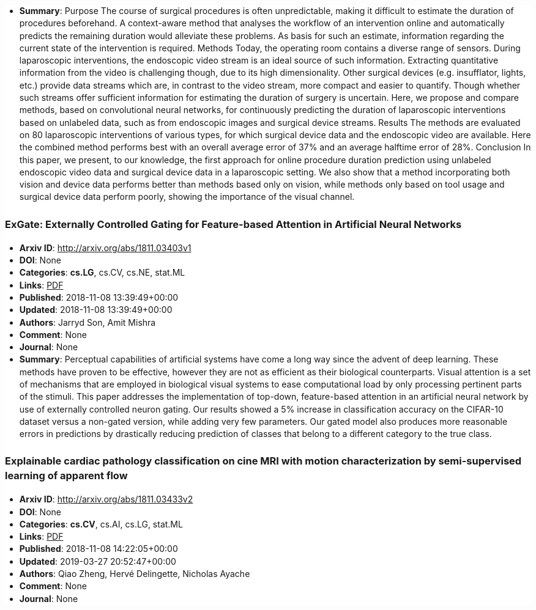 - **Summary**: Purpose The course of surgical procedures is often unpredictable, making it difficult to estimate the duration of procedures beforehand. A context-aware method that analyses the workflow of an intervention online and automatically predicts the remaining duration would alleviate these problems. As basis for such an estimate, information regarding the current state of the intervention is required. Methods Today, the operating room contains a diverse range of sensors. During laparoscopic interventions, the endoscopic video stream is an ideal source of such information. Extracting quantitative information from the video is challenging though, due to its high dimensionality. Other surgical devices (e.g. insufflator, lights, etc.) provide data streams which are, in contrast to the video stream, more compact and easier to quantify. Though whether such streams offer sufficient information for estimating the duration of surgery is uncertain. Here, we propose and compare methods, based on convolutional neural networks, for continuously predicting the duration of laparoscopic interventions based on unlabeled data, such as from endoscopic images and surgical device streams. Results The methods are evaluated on 80 laparoscopic interventions of various types, for which surgical device data and the endoscopic video are available. Here the combined method performs best with an overall average error of 37% and an average halftime error of 28%. Conclusion In this paper, we present, to our knowledge, the first approach for online procedure duration prediction using unlabeled endoscopic video data and surgical device data in a laparoscopic setting. We also show that a method incorporating both vision and device data performs better than methods based only on vision, while methods only based on tool usage and surgical device data perform poorly, showing the importance of the visual channel.



### ExGate: Externally Controlled Gating for Feature-based Attention in Artificial Neural Networks
- **Arxiv ID**: http://arxiv.org/abs/1811.03403v1
- **DOI**: None
- **Categories**: **cs.LG**, cs.CV, cs.NE, stat.ML
- **Links**: [PDF](http://arxiv.org/pdf/1811.03403v1)
- **Published**: 2018-11-08 13:39:49+00:00
- **Updated**: 2018-11-08 13:39:49+00:00
- **Authors**: Jarryd Son, Amit Mishra
- **Comment**: None
- **Journal**: None
- **Summary**: Perceptual capabilities of artificial systems have come a long way since the advent of deep learning. These methods have proven to be effective, however they are not as efficient as their biological counterparts. Visual attention is a set of mechanisms that are employed in biological visual systems to ease computational load by only processing pertinent parts of the stimuli. This paper addresses the implementation of top-down, feature-based attention in an artificial neural network by use of externally controlled neuron gating. Our results showed a 5% increase in classification accuracy on the CIFAR-10 dataset versus a non-gated version, while adding very few parameters. Our gated model also produces more reasonable errors in predictions by drastically reducing prediction of classes that belong to a different category to the true class.



### Explainable cardiac pathology classification on cine MRI with motion characterization by semi-supervised learning of apparent flow
- **Arxiv ID**: http://arxiv.org/abs/1811.03433v2
- **DOI**: None
- **Categories**: **cs.CV**, cs.AI, cs.LG, stat.ML
- **Links**: [PDF](http://arxiv.org/pdf/1811.03433v2)
- **Published**: 2018-11-08 14:22:05+00:00
- **Updated**: 2019-03-27 20:52:47+00:00
- **Authors**: Qiao Zheng, Hervé Delingette, Nicholas Ayache
- **Comment**: None
- **Journal**: None
